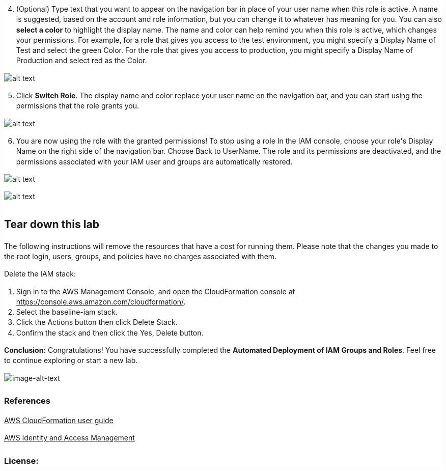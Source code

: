 4. (Optional) Type text that you want to appear on the navigation bar in place of your user name when this role is active. A name is suggested, based on the account and role information, but you can change it to whatever has meaning for you. You can also **select a color** to highlight the display name. The name and color can help remind you when this role is active, which changes your permissions. For example, for a role that gives you access to the test environment, you might specify a Display Name of Test and select the green Color. For the role that gives you access to production, you might specify a Display Name of Production and select red as the Color.

![alt text](https://qloudableassets.blob.core.windows.net/aws-security/automateddeploymentsofiam/i2.PNG?st=2020-08-27T09%3A44%3A16Z&se=2025-08-28T09%3A44%3A00Z&sp=rl&sv=2018-03-28&sr=c&sig=CbBg69w7HxDtp730RHF8CjniVSradIUlAsN7249NfOc%3D)

5. Click **Switch Role**. The display name and color replace your user name on the navigation bar, and you can start using the permissions that the role grants you.

![alt text](https://qloudableassets.blob.core.windows.net/aws-security/automateddeploymentsofiam/i3.PNG?st=2020-08-27T09%3A44%3A16Z&se=2025-08-28T09%3A44%3A00Z&sp=rl&sv=2018-03-28&sr=c&sig=CbBg69w7HxDtp730RHF8CjniVSradIUlAsN7249NfOc%3D)

6. You are now using the role with the granted permissions! To stop using a role In the IAM console, choose your role's Display Name on the right side of the navigation bar. Choose Back to UserName. The role and its permissions are deactivated, and the permissions associated with your IAM user and groups are automatically restored.

![alt text](https://qloudableassets.blob.core.windows.net/aws-security/automateddeploymentsofiam/i4.PNG?st=2020-08-27T09%3A44%3A16Z&se=2025-08-28T09%3A44%3A00Z&sp=rl&sv=2018-03-28&sr=c&sig=CbBg69w7HxDtp730RHF8CjniVSradIUlAsN7249NfOc%3D)

![alt text](https://qloudableassets.blob.core.windows.net/aws-security/automateddeploymentsofiam/i5.PNG?st=2020-08-27T09%3A44%3A16Z&se=2025-08-28T09%3A44%3A00Z&sp=rl&sv=2018-03-28&sr=c&sig=CbBg69w7HxDtp730RHF8CjniVSradIUlAsN7249NfOc%3D)

## Tear down this lab

The following instructions will remove the resources that have a cost for running them. Please note that the changes you made to the root login, users, groups, and policies have no charges associated with them.

Delete the IAM stack:
1. Sign in to the AWS Management Console, and open the CloudFormation console at https://console.aws.amazon.com/cloudformation/.
2. Select the baseline-iam stack.
3. Click the Actions button then click Delete Stack.
4. Confirm the stack and then click the Yes, Delete button.

**Conclusion:** Congratulations! You have successfully completed the **Automated Deployment of IAM Groups and Roles**. Feel free to continue exploring or start a new lab.

<img src="https://qloudableassets.blob.core.windows.net/aks/images%20for%20aks/sp%20images%20gif/congrats-gif.gif?st=2019-08-26T06%3A22%3A30Z&se=2022-08-27T06%3A22%3A00Z&sp=rl&sv=2018-03-28&sr=b&sig=7h%2B1GwYtoaOpGYaKxe%2FrQN3dbKfhoKw%2FbPWiqstjlIc%3D" alt="image-alt-text">



### References

[AWS CloudFormation user guide](https://docs.aws.amazon.com/AWSCloudFormation/latest/UserGuide/Welcome.html)

[AWS Identity and Access Management](https://docs.aws.amazon.com/IAM/latest/UserGuide/IAMBestPracticesAndUseCases.html)



### License:
